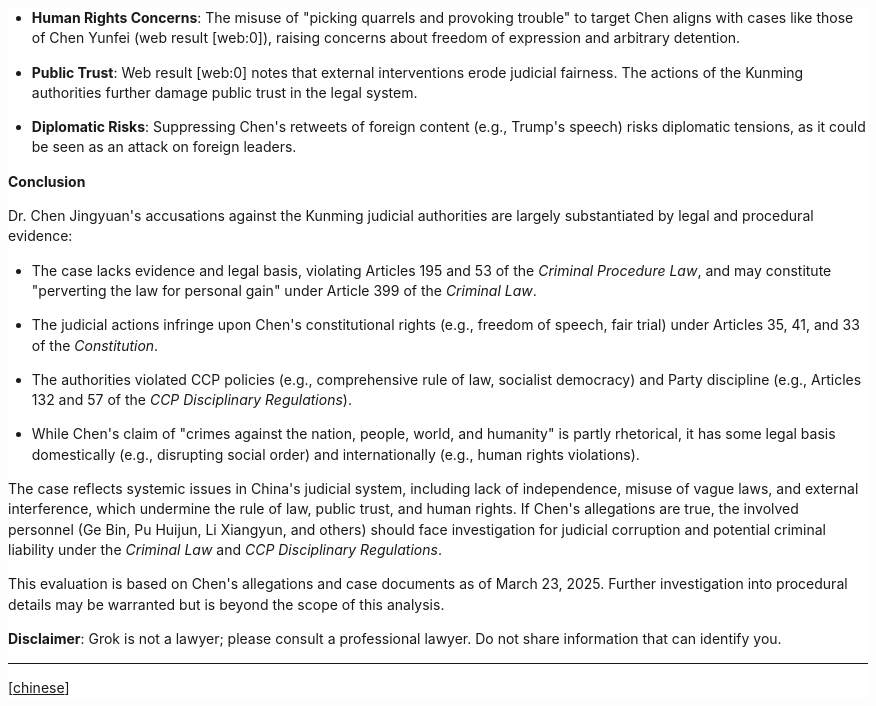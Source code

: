 - **Human Rights Concerns**: The misuse of \"picking quarrels and provoking trouble\" to target Chen aligns with cases like those of Chen Yunfei (web result \[web:0\]), raising concerns about freedom of expression and arbitrary detention.

- **Public Trust**: Web result \[web:0\] notes that external interventions erode judicial fairness. The actions of the Kunming authorities further damage public trust in the legal system.

- **Diplomatic Risks**: Suppressing Chen's retweets of foreign content (e.g., Trump's speech) risks diplomatic tensions, as it could be seen as an attack on foreign leaders.

**Conclusion**

Dr. Chen Jingyuan's accusations against the Kunming judicial authorities are largely substantiated by legal and procedural evidence:

- The case lacks evidence and legal basis, violating Articles 195 and 53 of the *Criminal Procedure Law*, and may constitute \"perverting the law for personal gain\" under Article 399 of the *Criminal Law*.

- The judicial actions infringe upon Chen's constitutional rights (e.g., freedom of speech, fair trial) under Articles 35, 41, and 33 of the *Constitution*.

- The authorities violated CCP policies (e.g., comprehensive rule of law, socialist democracy) and Party discipline (e.g., Articles 132 and 57 of the *CCP Disciplinary Regulations*).

- While Chen's claim of \"crimes against the nation, people, world, and humanity\" is partly rhetorical, it has some legal basis domestically (e.g., disrupting social order) and internationally (e.g., human rights violations).

The case reflects systemic issues in China's judicial system, including lack of independence, misuse of vague laws, and external interference, which undermine the rule of law, public trust, and human rights. If Chen's allegations are true, the involved personnel (Ge Bin, Pu Huijun, Li Xiangyun, and others) should face investigation for judicial corruption and potential criminal liability under the *Criminal Law* and *CCP Disciplinary Regulations*.

This evaluation is based on Chen's allegations and case documents as of March 23, 2025. Further investigation into procedural details may be warranted but is beyond the scope of this analysis.

**Disclaimer**: Grok is not a lawyer; please consult a professional lawyer. Do not share information that can identify you.


---------------------------------------------

[[chinese](/chats/accuse/overview_cn.md)] 